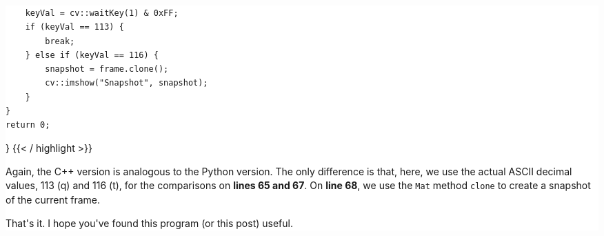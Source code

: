 		keyVal = cv::waitKey(1) & 0xFF;
		if (keyVal == 113) {
			break;
		} else if (keyVal == 116) {
			snapshot = frame.clone();
			cv::imshow("Snapshot", snapshot);
		}
	}
	return 0;
}
{{< / highlight >}}

Again, the C++ version is analogous to the Python version. The only difference
is that, here, we use the actual ASCII decimal values, 113 (q) and 116 (t), for
the comparisons on **lines 65 and 67**. On **line 68**, we use the `Mat` method
`clone` to create a snapshot of the current frame.

That's it. I hope you've found this program (or this post) useful.
